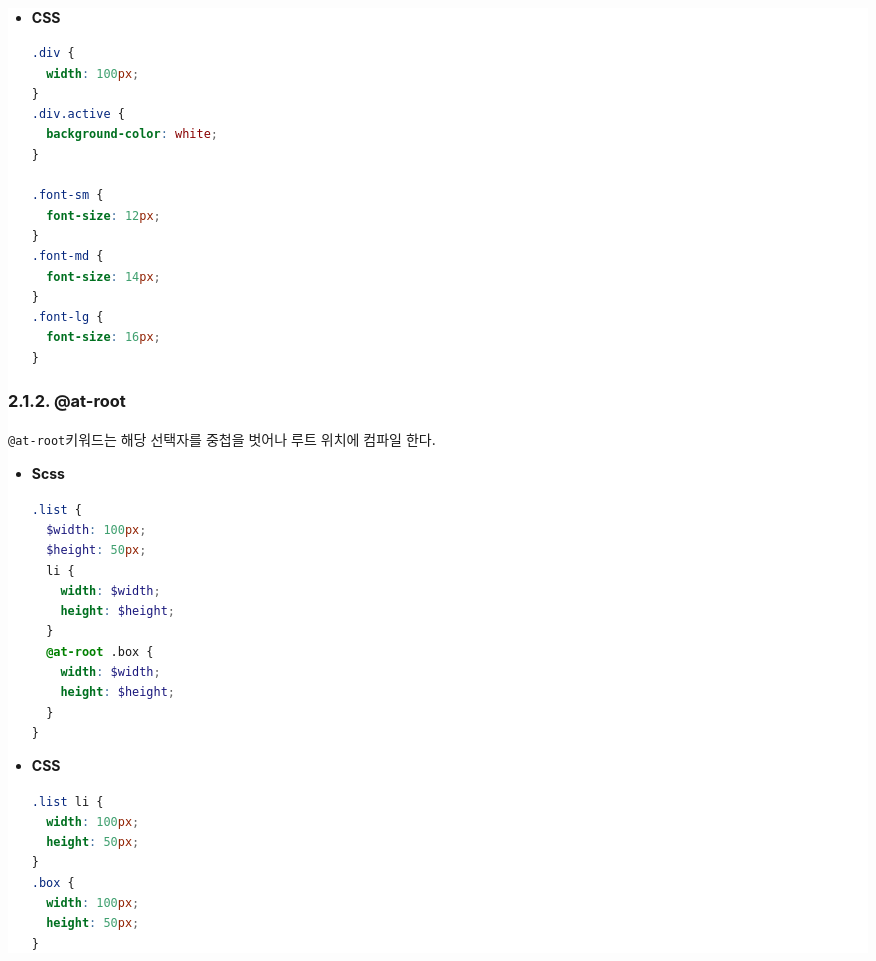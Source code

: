 - **CSS**

  ```css
  .div {
    width: 100px;
  }
  .div.active {
    background-color: white;
  }

  .font-sm {
    font-size: 12px;
  }
  .font-md {
    font-size: 14px;
  }
  .font-lg {
    font-size: 16px;
  }
  ```

### 2.1.2. @at-root

`@at-root`키워드는 해당 선택자를 중첩을 벗어나 루트 위치에 컴파일 한다.

- **Scss**

  ```scss
  .list {
    $width: 100px;
    $height: 50px;
    li {
      width: $width;
      height: $height;
    }
    @at-root .box {
      width: $width;
      height: $height;
    }
  }
  ```

- **CSS**

  ```css
  .list li {
    width: 100px;
    height: 50px;
  }
  .box {
    width: 100px;
    height: 50px;
  }
  ```
